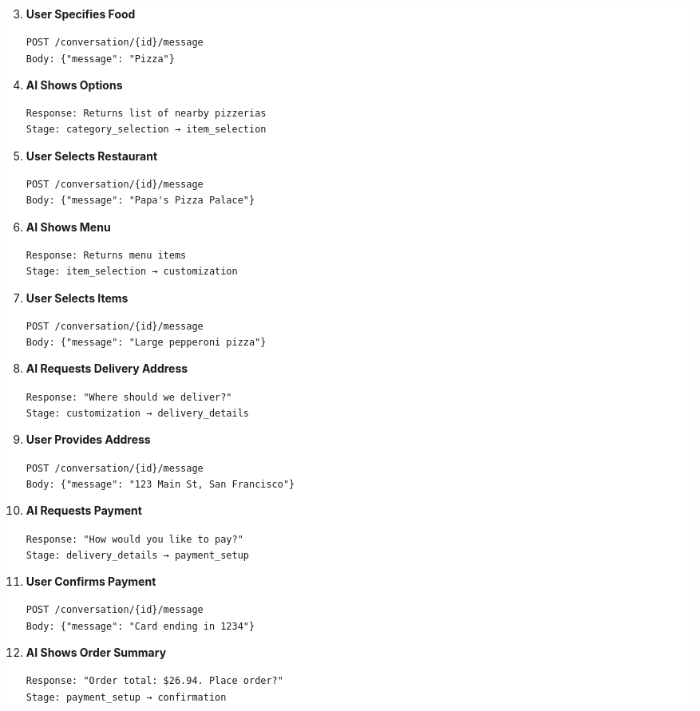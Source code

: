 3. **User Specifies Food**
   ```http
   POST /conversation/{id}/message
   Body: {"message": "Pizza"}
   ```

4. **AI Shows Options**
   ```
   Response: Returns list of nearby pizzerias
   Stage: category_selection → item_selection
   ```

5. **User Selects Restaurant**
   ```http
   POST /conversation/{id}/message
   Body: {"message": "Papa's Pizza Palace"}
   ```

6. **AI Shows Menu**
   ```
   Response: Returns menu items
   Stage: item_selection → customization
   ```

7. **User Selects Items**
   ```http
   POST /conversation/{id}/message
   Body: {"message": "Large pepperoni pizza"}
   ```

8. **AI Requests Delivery Address**
   ```
   Response: "Where should we deliver?"
   Stage: customization → delivery_details
   ```

9. **User Provides Address**
   ```http
   POST /conversation/{id}/message
   Body: {"message": "123 Main St, San Francisco"}
   ```

10. **AI Requests Payment**
    ```
    Response: "How would you like to pay?"
    Stage: delivery_details → payment_setup
    ```

11. **User Confirms Payment**
    ```http
    POST /conversation/{id}/message
    Body: {"message": "Card ending in 1234"}
    ```

12. **AI Shows Order Summary**
    ```
    Response: "Order total: $26.94. Place order?"
    Stage: payment_setup → confirmation
    ```
